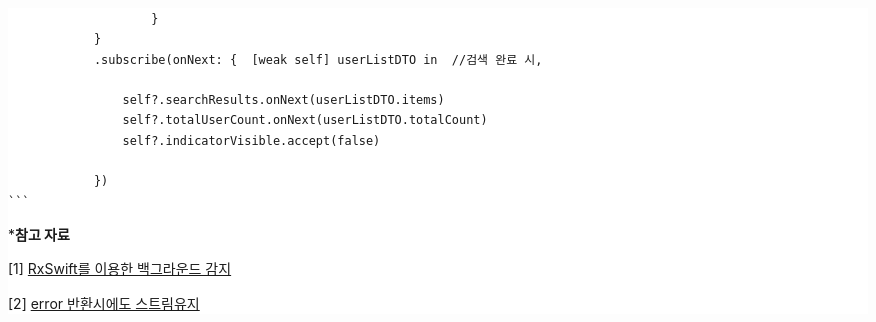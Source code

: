                         }
                }
                .subscribe(onNext: {  [weak self] userListDTO in  //검색 완료 시,
                    
                    self?.searchResults.onNext(userListDTO.items)
                    self?.totalUserCount.onNext(userListDTO.totalCount)
                    self?.indicatorVisible.accept(false)
                    
                })
    ```
    

***참고 자료**

[1] [RxSwift를 이용한 백그라운드 감지](https://eeyatho.tistory.com/24)

[2] [error 반환시에도 스트림유지](https://medium.com/@kyuchul2/test-cf32df9999d4)